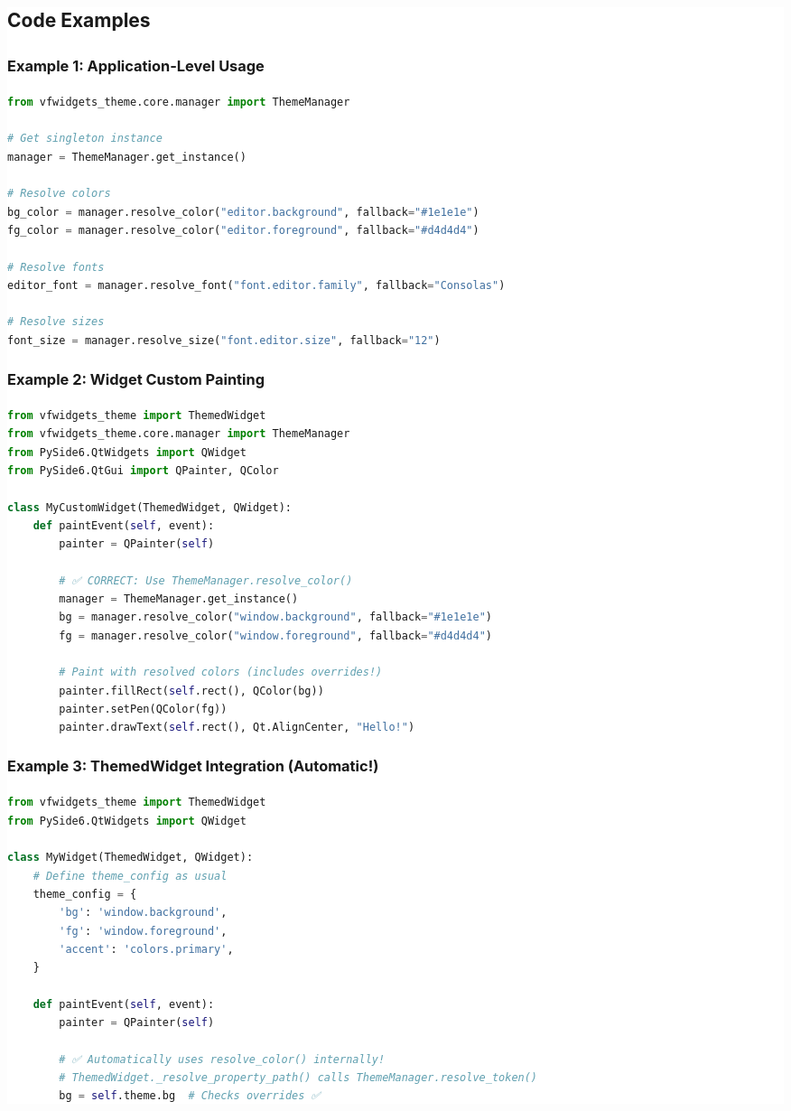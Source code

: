 ## Code Examples

### Example 1: Application-Level Usage

```python
from vfwidgets_theme.core.manager import ThemeManager

# Get singleton instance
manager = ThemeManager.get_instance()

# Resolve colors
bg_color = manager.resolve_color("editor.background", fallback="#1e1e1e")
fg_color = manager.resolve_color("editor.foreground", fallback="#d4d4d4")

# Resolve fonts
editor_font = manager.resolve_font("font.editor.family", fallback="Consolas")

# Resolve sizes
font_size = manager.resolve_size("font.editor.size", fallback="12")
```

### Example 2: Widget Custom Painting

```python
from vfwidgets_theme import ThemedWidget
from vfwidgets_theme.core.manager import ThemeManager
from PySide6.QtWidgets import QWidget
from PySide6.QtGui import QPainter, QColor

class MyCustomWidget(ThemedWidget, QWidget):
    def paintEvent(self, event):
        painter = QPainter(self)

        # ✅ CORRECT: Use ThemeManager.resolve_color()
        manager = ThemeManager.get_instance()
        bg = manager.resolve_color("window.background", fallback="#1e1e1e")
        fg = manager.resolve_color("window.foreground", fallback="#d4d4d4")

        # Paint with resolved colors (includes overrides!)
        painter.fillRect(self.rect(), QColor(bg))
        painter.setPen(QColor(fg))
        painter.drawText(self.rect(), Qt.AlignCenter, "Hello!")
```

### Example 3: ThemedWidget Integration (Automatic!)

```python
from vfwidgets_theme import ThemedWidget
from PySide6.QtWidgets import QWidget

class MyWidget(ThemedWidget, QWidget):
    # Define theme_config as usual
    theme_config = {
        'bg': 'window.background',
        'fg': 'window.foreground',
        'accent': 'colors.primary',
    }

    def paintEvent(self, event):
        painter = QPainter(self)

        # ✅ Automatically uses resolve_color() internally!
        # ThemedWidget._resolve_property_path() calls ThemeManager.resolve_token()
        bg = self.theme.bg  # Checks overrides ✅
```